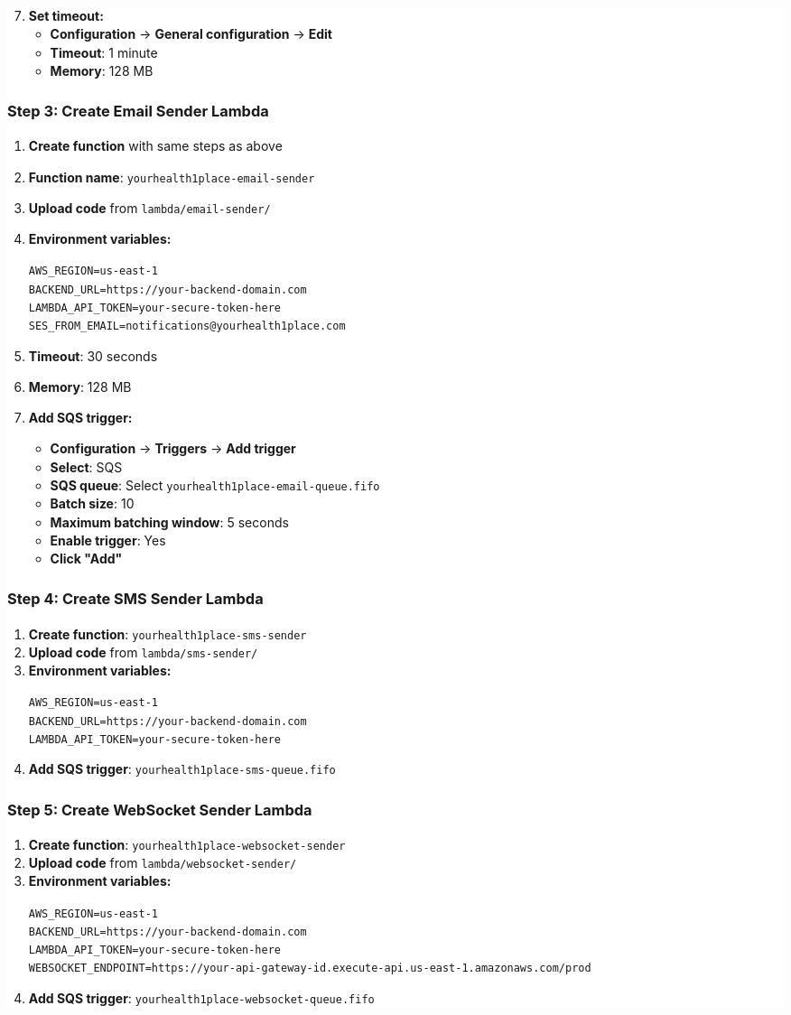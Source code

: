 7. **Set timeout:**
   - **Configuration** → **General configuration** → **Edit**
   - **Timeout**: 1 minute
   - **Memory**: 128 MB

### **Step 3: Create Email Sender Lambda**

1. **Create function** with same steps as above
2. **Function name**: `yourhealth1place-email-sender`
3. **Upload code** from `lambda/email-sender/`
4. **Environment variables:**
   ```
   AWS_REGION=us-east-1
   BACKEND_URL=https://your-backend-domain.com
   LAMBDA_API_TOKEN=your-secure-token-here
   SES_FROM_EMAIL=notifications@yourhealth1place.com
   ```
5. **Timeout**: 30 seconds
6. **Memory**: 128 MB

7. **Add SQS trigger:**
   - **Configuration** → **Triggers** → **Add trigger**
   - **Select**: SQS
   - **SQS queue**: Select `yourhealth1place-email-queue.fifo`
   - **Batch size**: 10
   - **Maximum batching window**: 5 seconds
   - **Enable trigger**: Yes
   - **Click "Add"**

### **Step 4: Create SMS Sender Lambda**

1. **Create function**: `yourhealth1place-sms-sender`
2. **Upload code** from `lambda/sms-sender/`
3. **Environment variables:**
   ```
   AWS_REGION=us-east-1
   BACKEND_URL=https://your-backend-domain.com
   LAMBDA_API_TOKEN=your-secure-token-here
   ```
4. **Add SQS trigger**: `yourhealth1place-sms-queue.fifo`

### **Step 5: Create WebSocket Sender Lambda**

1. **Create function**: `yourhealth1place-websocket-sender`
2. **Upload code** from `lambda/websocket-sender/`
3. **Environment variables:**
   ```
   AWS_REGION=us-east-1
   BACKEND_URL=https://your-backend-domain.com
   LAMBDA_API_TOKEN=your-secure-token-here
   WEBSOCKET_ENDPOINT=https://your-api-gateway-id.execute-api.us-east-1.amazonaws.com/prod
   ```
4. **Add SQS trigger**: `yourhealth1place-websocket-queue.fifo`
